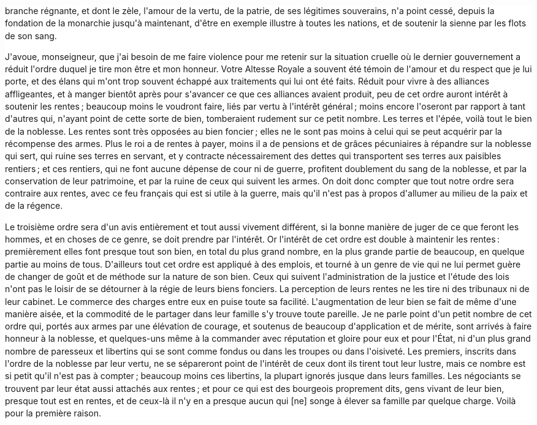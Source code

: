 branche régnante, et dont le zèle, l'amour de la vertu, de la patrie, de ses
légitimes souverains, n'a point cessé, depuis la fondation de la monarchie
jusqu'à maintenant, d'être en exemple illustre à toutes les nations, et de
soutenir la sienne par les flots de son sang.

J'avoue, monseigneur, que j'ai besoin de me faire violence pour me retenir sur
la situation cruelle où le dernier gouvernement a réduit l'ordre duquel je
tire mon être et mon honneur. Votre Altesse Royale a souvent été témoin de
l'amour et du respect que je lui porte, et des élans qui m'ont trop souvent
échappé aux traitements qui lui ont été faits. Réduit pour vivre à des
alliances affligeantes, et à manger bientôt après pour s'avancer ce que ces
alliances avaient produit, peu de cet ordre auront intérêt à soutenir les
rentes ; beaucoup moins le voudront faire, liés par vertu à l'intérêt général ;
moins encore l'oseront par rapport à tant d'autres qui, n'ayant point de cette
sorte de bien, tomberaient rudement sur ce petit nombre. Les terres et l'épée,
voilà tout le bien de la noblesse. Les rentes sont très opposées au bien
foncier ; elles ne le sont pas moins à celui qui se peut acquérir par la
récompense des armes. Plus le roi a de rentes à payer, moins il a de pensions
et de grâces pécuniaires à répandre sur la noblesse qui sert, qui ruine ses
terres en servant, et y contracte nécessairement des dettes qui transportent
ses terres aux paisibles rentiers ; et ces rentiers, qui ne font aucune dépense
de cour ni de guerre, profitent doublement du sang de la noblesse, et par la
conservation de leur patrimoine, et par la ruine de ceux qui suivent les
armes. On doit donc compter que tout notre ordre sera contraire aux rentes,
avec ce feu français qui est si utile à la guerre, mais qu'il n'est pas à
propos d'allumer au milieu de la paix et de la régence.

Le troisième ordre sera d'un avis entièrement et tout aussi vivement
différent, si la bonne manière de juger de ce que feront les hommes, et en
choses de ce genre, se doit prendre par l'intérêt. Or l'intérêt de cet ordre
est double à maintenir les rentes : premièrement elles font presque tout son
bien, en total du plus grand nombre, en la plus grande partie de beaucoup, en
quelque partie au moins de tous. D'ailleurs tout cet ordre est appliqué à des
emplois, et tourné à un genre de vie qui ne lui permet guère de changer de
goût et de méthode sur la nature de son bien. Ceux qui suivent
l'administration de la justice et l'étude des lois n'ont pas le loisir de se
détourner à la régie de leurs biens fonciers. La perception de leurs rentes ne
les tire ni des tribunaux ni de leur cabinet. Le commerce des charges entre
eux en puise toute sa facilité. L'augmentation de leur bien se fait de même
d'une manière aisée, et la commodité de le partager dans leur famille s'y
trouve toute pareille. Je ne parle point d'un petit nombre de cet ordre qui,
portés aux armes par une élévation de courage, et soutenus de beaucoup
d'application et de mérite, sont arrivés à faire honneur à la noblesse, et
quelques-uns même à la commander avec réputation et gloire pour eux et pour
l'État, ni d'un plus grand nombre de paresseux et libertins qui se sont comme
fondus ou dans les troupes ou dans l'oisiveté. Les premiers, inscrits dans
l'ordre de la noblesse par leur vertu, ne se sépareront point de l'intérêt de
ceux dont ils tirent tout leur lustre, mais ce nombre est si petit qu'il n'est
pas à compter ; beaucoup moins ces libertins, la plupart ignorés jusque dans
leurs familles. Les négociants se trouvent par leur état aussi attachés aux
rentes ; et pour ce qui est des bourgeois proprement dits, gens vivant de leur
bien, presque tout est en rentes, et de ceux-là il n'y en a presque aucun qui
[ne] songe à élever sa famille par quelque charge. Voilà pour la première
raison.

